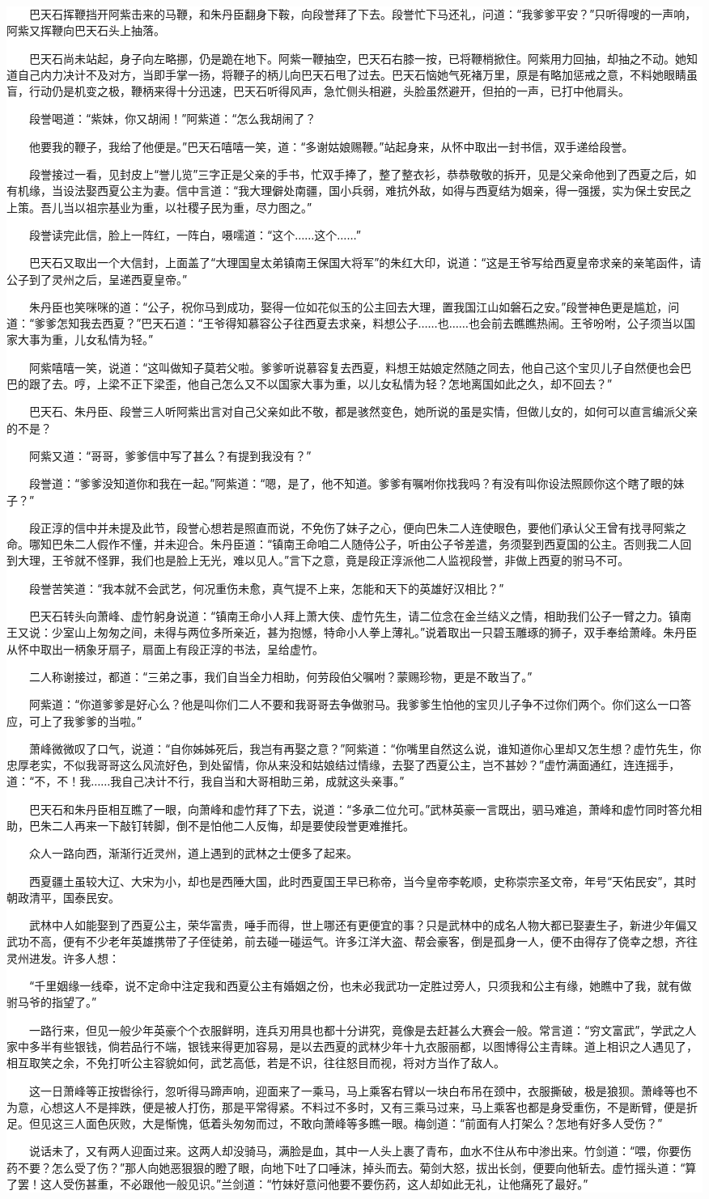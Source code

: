　　巴天石挥鞭挡开阿紫击来的马鞭，和朱丹臣翻身下鞍，向段誉拜了下去。段誉忙下马还礼，问道：“我爹爹平安？”只听得嗖的一声响，阿紫又挥鞭向巴天石头上抽落。

　　巴天石尚未站起，身子向左略挪，仍是跪在地下。阿紫一鞭抽空，巴天石右膝一按，已将鞭梢掀住。阿紫用力回抽，却抽之不动。她知道自己内力决计不及对方，当即手掌一扬，将鞭子的柄儿向巴天石甩了过去。巴天石恼她气死褚万里，原是有略加惩戒之意，不料她眼睛虽盲，行动仍是机变之极，鞭柄来得十分迅速，巴天石听得风声，急忙侧头相避，头脸虽然避开，但拍的一声，已打中他肩头。

　　段誉喝道：“紫妹，你又胡闹！”阿紫道：“怎么我胡闹了？

　　他要我的鞭子，我给了他便是。”巴天石嘻嘻一笑，道：“多谢姑娘赐鞭。”站起身来，从怀中取出一封书信，双手递给段誉。

　　段誉接过一看，见封皮上“誉儿览”三字正是父亲的手书，忙双手捧了，整了整衣衫，恭恭敬敬的拆开，见是父亲命他到了西夏之后，如有机缘，当设法娶西夏公主为妻。信中言道：“我大理僻处南疆，国小兵弱，难抗外敌，如得与西夏结为姻亲，得一强援，实为保土安民之上策。吾儿当以祖宗基业为重，以社稷子民为重，尽力图之。”

　　段誉读完此信，脸上一阵红，一阵白，嗫嚅道：“这个……这个……”

　　巴天石又取出一个大信封，上面盖了“大理国皇太弟镇南王保国大将军”的朱红大印，说道：“这是王爷写给西夏皇帝求亲的亲笔函件，请公子到了灵州之后，呈递西夏皇帝。”

　　朱丹臣也笑咪咪的道：“公子，祝你马到成功，娶得一位如花似玉的公主回去大理，置我国江山如磐石之安。”段誉神色更是尴尬，问道：“爹爹怎知我去西夏？”巴天石道：“王爷得知慕容公子往西夏去求亲，料想公子……也……也会前去瞧瞧热闹。王爷吩咐，公子须当以国家大事为重，儿女私情为轻。”

　　阿紫嘻嘻一笑，说道：“这叫做知子莫若父啦。爹爹听说慕容复去西夏，料想王姑娘定然随之同去，他自己这个宝贝儿子自然便也会巴巴的跟了去。哼，上梁不正下梁歪，他自己怎么又不以国家大事为重，以儿女私情为轻？怎地离国如此之久，却不回去？”

　　巴天石、朱丹臣、段誉三人听阿紫出言对自己父亲如此不敬，都是骇然变色，她所说的虽是实情，但做儿女的，如何可以直言编派父亲的不是？

　　阿紫又道：“哥哥，爹爹信中写了甚么？有提到我没有？”

　　段誉道：“爹爹没知道你和我在一起。”阿紫道：“嗯，是了，他不知道。爹爹有嘱咐你找我吗？有没有叫你设法照顾你这个瞎了眼的妹子？”

　　段正淳的信中并未提及此节，段誉心想若是照直而说，不免伤了妹子之心，便向巴朱二人连使眼色，要他们承认父王曾有找寻阿紫之命。哪知巴朱二人假作不懂，并未迎合。朱丹臣道：“镇南王命咱二人随侍公子，听由公子爷差遣，务须娶到西夏国的公主。否则我二人回到大理，王爷就不怪罪，我们也是脸上无光，难以见人。”言下之意，竟是段正淳派他二人监视段誉，非做上西夏的驸马不可。

　　段誉苦笑道：“我本就不会武艺，何况重伤未愈，真气提不上来，怎能和天下的英雄好汉相比？”

　　巴天石转头向萧峰、虚竹躬身说道：“镇南王命小人拜上萧大侠、虚竹先生，请二位念在金兰结义之情，相助我们公子一臂之力。镇南王又说：少室山上匆匆之间，未得与两位多所亲近，甚为抱憾，特命小人拳上薄礼。”说着取出一只碧玉雕琢的狮子，双手奉给萧峰。朱丹臣从怀中取出一柄象牙扇子，扇面上有段正淳的书法，呈给虚竹。

　　二人称谢接过，都道：“三弟之事，我们自当全力相助，何劳段伯父嘱咐？蒙赐珍物，更是不敢当了。”

　　阿紫道：“你道爹爹是好心么？他是叫你们二人不要和我哥哥去争做驸马。我爹爹生怕他的宝贝儿子争不过你们两个。你们这么一口答应，可上了我爹爹的当啦。”

　　萧峰微微叹了口气，说道：“自你姊姊死后，我岂有再娶之意？”阿紫道：“你嘴里自然这么说，谁知道你心里却又怎生想？虚竹先生，你忠厚老实，不似我哥哥这么风流好色，到处留情，你从来没和姑娘结过情缘，去娶了西夏公主，岂不甚妙？”虚竹满面通红，连连摇手，道：“不，不！我……我自己决计不行，我自当和大哥相助三弟，成就这头亲事。”

　　巴天石和朱丹臣相互瞧了一眼，向萧峰和虚竹拜了下去，说道：“多承二位允可。”武林英豪一言既出，驷马难追，萧峰和虚竹同时答允相助，巴朱二人再来一下敲钉转脚，倒不是怕他二人反悔，却是要使段誉更难推托。

　　众人一路向西，渐渐行近灵州，道上遇到的武林之士便多了起来。

　　西夏疆土虽较大辽、大宋为小，却也是西陲大国，此时西夏国王早已称帝，当今皇帝李乾顺，史称崇宗圣文帝，年号“天佑民安”，其时朝政清平，国泰民安。

　　武林中人如能娶到了西夏公主，荣华富贵，唾手而得，世上哪还有更便宜的事？只是武林中的成名人物大都已娶妻生子，新进少年偏又武功不高，便有不少老年英雄携带了子侄徒弟，前去碰一碰运气。许多江洋大盗、帮会豪客，倒是孤身一人，便不由得存了侥幸之想，齐往灵州进发。许多人想：

　　“千里姻缘一线牵，说不定命中注定我和西夏公主有婚姻之份，也未必我武功一定胜过旁人，只须我和公主有缘，她瞧中了我，就有做驸马爷的指望了。”

　　一路行来，但见一般少年英豪个个衣服鲜明，连兵刃用具也都十分讲究，竟像是去赶甚么大赛会一般。常言道：“穷文富武”，学武之人家中多半有些银钱，倘若品行不端，银钱来得更加容易，是以去西夏的武林少年十九衣服丽都，以图博得公主青睐。道上相识之人遇见了，相互取笑之余，不免打听公主容貌如何，武艺高低，若是不识，往往怒目而视，将对方当作了敌人。

　　这一日萧峰等正按辔徐行，忽听得马蹄声响，迎面来了一乘马，马上乘客右臂以一块白布吊在颈中，衣服撕破，极是狼狈。萧峰等也不为意，心想这人不是摔跌，便是被人打伤，那是平常得紧。不料过不多时，又有三乘马过来，马上乘客也都是身受重伤，不是断臂，便是折足。但见这三人面色灰败，大是惭愧，低着头匆匆而过，不敢向萧峰等多瞧一眼。梅剑道：“前面有人打架么？怎地有好多人受伤？”

　　说话未了，又有两人迎面过来。这两人却没骑马，满脸是血，其中一人头上裹了青布，血水不住从布中渗出来。竹剑道：“喂，你要伤药不要？怎么受了伤？”那人向她恶狠狠的瞪了眼，向地下吐了口唾沫，掉头而去。菊剑大怒，拔出长剑，便要向他斩去。虚竹摇头道：“算了罢！这人受伤甚重，不必跟他一般见识。”兰剑道：“竹妹好意问他要不要伤药，这人却如此无礼，让他痛死了最好。”
